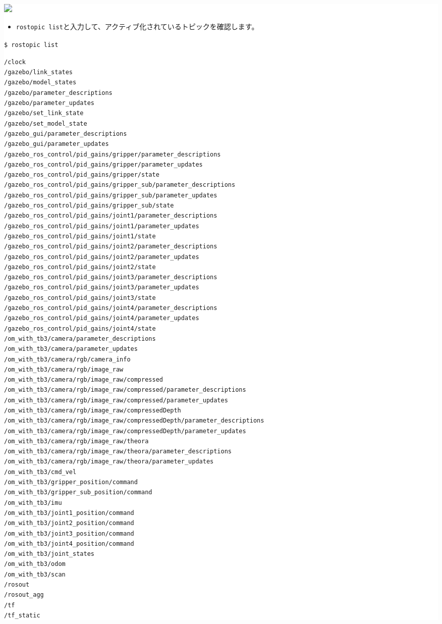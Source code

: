![](/assets/images/platform/turtlebot3/manipulation/open_manipulator_gazebo_1.png)

- `rostopic list`と入力して、アクティブ化されているトピックを確認します。

``` bash
$ rostopic list
```

``` bash
/clock
/gazebo/link_states
/gazebo/model_states
/gazebo/parameter_descriptions
/gazebo/parameter_updates
/gazebo/set_link_state
/gazebo/set_model_state
/gazebo_gui/parameter_descriptions
/gazebo_gui/parameter_updates
/gazebo_ros_control/pid_gains/gripper/parameter_descriptions
/gazebo_ros_control/pid_gains/gripper/parameter_updates
/gazebo_ros_control/pid_gains/gripper/state
/gazebo_ros_control/pid_gains/gripper_sub/parameter_descriptions
/gazebo_ros_control/pid_gains/gripper_sub/parameter_updates
/gazebo_ros_control/pid_gains/gripper_sub/state
/gazebo_ros_control/pid_gains/joint1/parameter_descriptions
/gazebo_ros_control/pid_gains/joint1/parameter_updates
/gazebo_ros_control/pid_gains/joint1/state
/gazebo_ros_control/pid_gains/joint2/parameter_descriptions
/gazebo_ros_control/pid_gains/joint2/parameter_updates
/gazebo_ros_control/pid_gains/joint2/state
/gazebo_ros_control/pid_gains/joint3/parameter_descriptions
/gazebo_ros_control/pid_gains/joint3/parameter_updates
/gazebo_ros_control/pid_gains/joint3/state
/gazebo_ros_control/pid_gains/joint4/parameter_descriptions
/gazebo_ros_control/pid_gains/joint4/parameter_updates
/gazebo_ros_control/pid_gains/joint4/state
/om_with_tb3/camera/parameter_descriptions
/om_with_tb3/camera/parameter_updates
/om_with_tb3/camera/rgb/camera_info
/om_with_tb3/camera/rgb/image_raw
/om_with_tb3/camera/rgb/image_raw/compressed
/om_with_tb3/camera/rgb/image_raw/compressed/parameter_descriptions
/om_with_tb3/camera/rgb/image_raw/compressed/parameter_updates
/om_with_tb3/camera/rgb/image_raw/compressedDepth
/om_with_tb3/camera/rgb/image_raw/compressedDepth/parameter_descriptions
/om_with_tb3/camera/rgb/image_raw/compressedDepth/parameter_updates
/om_with_tb3/camera/rgb/image_raw/theora
/om_with_tb3/camera/rgb/image_raw/theora/parameter_descriptions
/om_with_tb3/camera/rgb/image_raw/theora/parameter_updates
/om_with_tb3/cmd_vel
/om_with_tb3/gripper_position/command
/om_with_tb3/gripper_sub_position/command
/om_with_tb3/imu
/om_with_tb3/joint1_position/command
/om_with_tb3/joint2_position/command
/om_with_tb3/joint3_position/command
/om_with_tb3/joint4_position/command
/om_with_tb3/joint_states
/om_with_tb3/odom
/om_with_tb3/scan
/rosout
/rosout_agg
/tf
/tf_static
```

